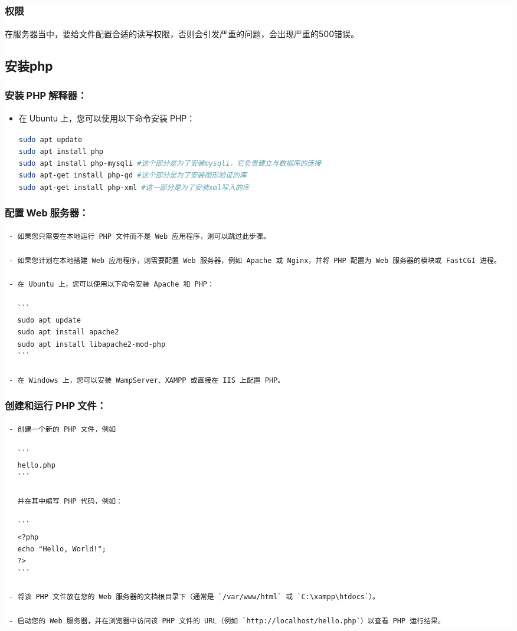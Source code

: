### 权限

在服务器当中，要给文件配置合适的读写权限，否则会引发严重的问题，会出现严重的500错误。









## 安装php

### **安装 PHP 解释器**：

- 在 Ubuntu 上，您可以使用以下命令安装 PHP：

  ```bash
  sudo apt update
  sudo apt install php
  sudo apt install php-mysqli #这个部分是为了安装mysqli，它负责建立与数据库的连接
  sudo apt-get install php-gd #这个部分是为了安装图形验证的库
  sudo apt-get install php-xml #这一部分是为了安装xml写入的库
  ```

### **配置 Web 服务器**：

     - 如果您只需要在本地运行 PHP 文件而不是 Web 应用程序，则可以跳过此步骤。
    
     - 如果您计划在本地搭建 Web 应用程序，则需要配置 Web 服务器，例如 Apache 或 Nginx，并将 PHP 配置为 Web 服务器的模块或 FastCGI 进程。
    
     - 在 Ubuntu 上，您可以使用以下命令安装 Apache 和 PHP：
    
       ```
       sudo apt update
       sudo apt install apache2
       sudo apt install libapache2-mod-php
       ```
    
     - 在 Windows 上，您可以安装 WampServer、XAMPP 或直接在 IIS 上配置 PHP。

### **创建和运行 PHP 文件**：

     - 创建一个新的 PHP 文件，例如 
    
       ```
       hello.php
       ```
    
       并在其中编写 PHP 代码，例如：
    
       ```
       <?php
       echo "Hello, World!";
       ?>
       ```
    
     - 将该 PHP 文件放在您的 Web 服务器的文档根目录下（通常是 `/var/www/html` 或 `C:\xampp\htdocs`）。
    
     - 启动您的 Web 服务器，并在浏览器中访问该 PHP 文件的 URL（例如 `http://localhost/hello.php`）以查看 PHP 运行结果。



